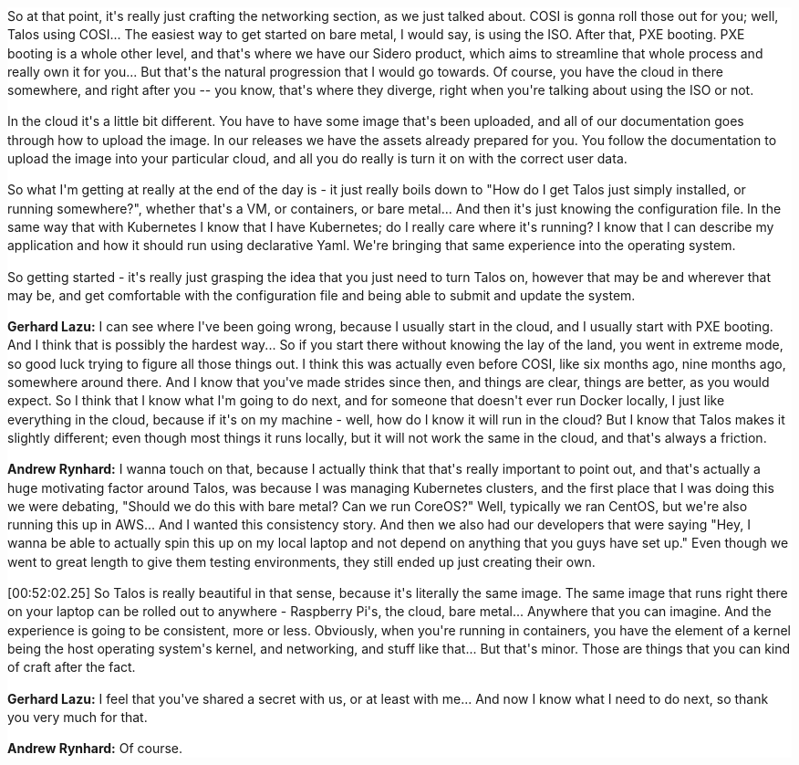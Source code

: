 So at that point, it's really just crafting the networking section, as we just talked about. COSI is gonna roll those out for you; well, Talos using COSI... The easiest way to get started on bare metal, I would say, is using the ISO. After that, PXE booting. PXE booting is a whole other level, and that's where we have our Sidero product, which aims to streamline that whole process and really own it for you... But that's the natural progression that I would go towards. Of course, you have the cloud in there somewhere, and right after you -- you know, that's where they diverge, right when you're talking about using the ISO or not.

In the cloud it's a little bit different. You have to have some image that's been uploaded, and all of our documentation goes through how to upload the image. In our releases we have the assets already prepared for you. You follow the documentation to upload the image into your particular cloud, and all you do really is turn it on with the correct user data.

So what I'm getting at really at the end of the day is - it just really boils down to "How do I get Talos just simply installed, or running somewhere?", whether that's a VM, or containers, or bare metal... And then it's just knowing the configuration file. In the same way that with Kubernetes I know that I have Kubernetes; do I really care where it's running? I know that I can describe my application and how it should run using declarative Yaml. We're bringing that same experience into the operating system.

So getting started - it's really just grasping the idea that you just need to turn Talos on, however that may be and wherever that may be, and get comfortable with the configuration file and being able to submit and update the system.

**Gerhard Lazu:** I can see where I've been going wrong, because I usually start in the cloud, and I usually start with PXE booting. And I think that is possibly the hardest way... So if you start there without knowing the lay of the land, you went in extreme mode, so good luck trying to figure all those things out. I think this was actually even before COSI, like six months ago, nine months ago, somewhere around there. And I know that you've made strides since then, and things are clear, things are better, as you would expect. So I think that I know what I'm going to do next, and for someone that doesn't ever run Docker locally, I just like everything in the cloud, because if it's on my machine - well, how do I know it will run in the cloud? But I know that Talos makes it slightly different; even though most things it runs locally, but it will not work the same in the cloud, and that's always a friction.

**Andrew Rynhard:** I wanna touch on that, because I actually think that that's really important to point out, and that's actually a huge motivating factor around Talos, was because I was managing Kubernetes clusters, and the first place that I was doing this we were debating, "Should we do this with bare metal? Can we run CoreOS?" Well, typically we ran CentOS, but we're also running this up in AWS... And I wanted this consistency story. And then we also had our developers that were saying "Hey, I wanna be able to actually spin this up on my local laptop and not depend on anything that you guys have set up." Even though we went to great length to give them testing environments, they still ended up just creating their own.

\[00:52:02.25\] So Talos is really beautiful in that sense, because it's literally the same image. The same image that runs right there on your laptop can be rolled out to anywhere - Raspberry Pi's, the cloud, bare metal... Anywhere that you can imagine. And the experience is going to be consistent, more or less. Obviously, when you're running in containers, you have the element of a kernel being the host operating system's kernel, and networking, and stuff like that... But that's minor. Those are things that you can kind of craft after the fact.

**Gerhard Lazu:** I feel that you've shared a secret with us, or at least with me... And now I know what I need to do next, so thank you very much for that.

**Andrew Rynhard:** Of course.
